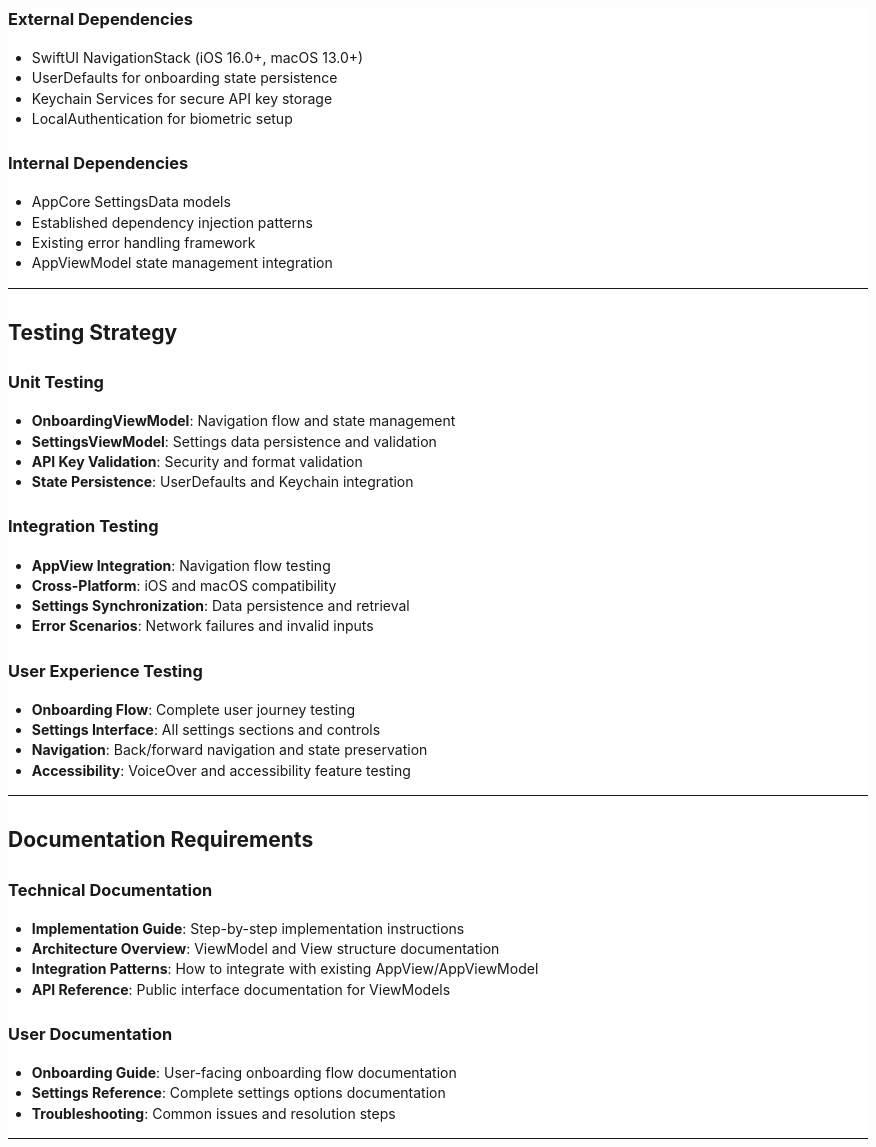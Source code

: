 ### External Dependencies
- SwiftUI NavigationStack (iOS 16.0+, macOS 13.0+)
- UserDefaults for onboarding state persistence
- Keychain Services for secure API key storage
- LocalAuthentication for biometric setup

### Internal Dependencies
- AppCore SettingsData models
- Established dependency injection patterns
- Existing error handling framework
- AppViewModel state management integration

---

## Testing Strategy

### Unit Testing
- **OnboardingViewModel**: Navigation flow and state management
- **SettingsViewModel**: Settings data persistence and validation
- **API Key Validation**: Security and format validation
- **State Persistence**: UserDefaults and Keychain integration

### Integration Testing
- **AppView Integration**: Navigation flow testing
- **Cross-Platform**: iOS and macOS compatibility
- **Settings Synchronization**: Data persistence and retrieval
- **Error Scenarios**: Network failures and invalid inputs

### User Experience Testing
- **Onboarding Flow**: Complete user journey testing
- **Settings Interface**: All settings sections and controls
- **Navigation**: Back/forward navigation and state preservation
- **Accessibility**: VoiceOver and accessibility feature testing

---

## Documentation Requirements

### Technical Documentation
- **Implementation Guide**: Step-by-step implementation instructions
- **Architecture Overview**: ViewModel and View structure documentation
- **Integration Patterns**: How to integrate with existing AppView/AppViewModel
- **API Reference**: Public interface documentation for ViewModels

### User Documentation
- **Onboarding Guide**: User-facing onboarding flow documentation
- **Settings Reference**: Complete settings options documentation
- **Troubleshooting**: Common issues and resolution steps

---